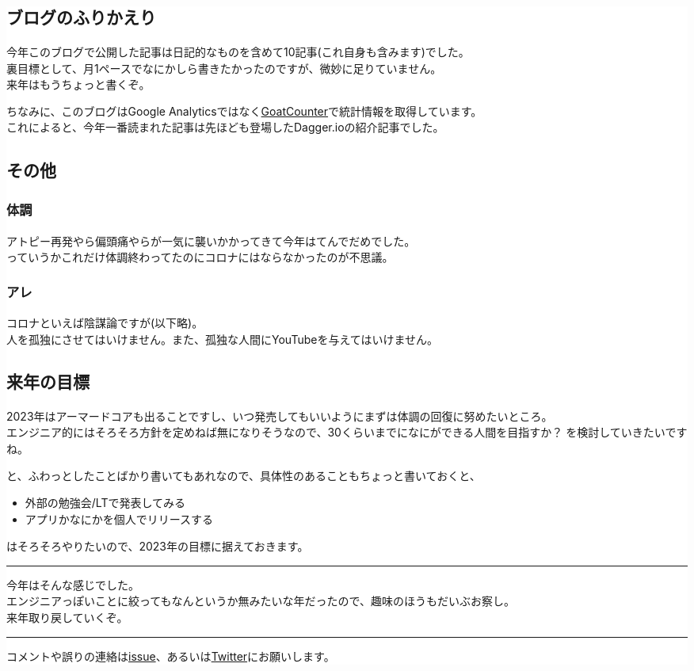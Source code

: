 ## ブログのふりかえり
今年このブログで公開した記事は日記的なものを含めて10記事(これ自身も含みます)でした。  
裏目標として、月1ペースでなにかしら書きたかったのですが、微妙に足りていません。  
来年はもうちょっと書くぞ。  

ちなみに、このブログはGoogle Analyticsではなく[GoatCounter](https://www.goatcounter.com)で統計情報を取得しています。  
これによると、今年一番読まれた記事は先ほども登場したDagger.ioの紹介記事でした。  

## その他
### 体調
アトピー再発やら偏頭痛やらが一気に襲いかかってきて今年はてんでだめでした。  
っていうかこれだけ体調終わってたのにコロナにはならなかったのが不思議。  

### アレ
コロナといえば陰謀論ですが(以下略)。  
人を孤独にさせてはいけません。また、孤独な人間にYouTubeを与えてはいけません。  

## 来年の目標
2023年はアーマードコアも出ることですし、いつ発売してもいいようにまずは体調の回復に努めたいところ。  
エンジニア的にはそろそろ方針を定めねば無になりそうなので、30くらいまでになにができる人間を目指すか？ を検討していきたいですね。  

と、ふわっとしたことばかり書いてもあれなので、具体性のあることもちょっと書いておくと、

- 外部の勉強会/LTで発表してみる
- アプリかなにかを個人でリリースする

はそろそろやりたいので、2023年の目標に据えておきます。  

---

今年はそんな感じでした。  
エンジニアっぽいことに絞ってもなんというか無みたいな年だったので、趣味のほうもだいぶお察し。  
来年取り戻していくぞ。  

---

コメントや誤りの連絡は[issue](https://github.com/kei-s16/kei-s16.github.io/issues/new)、あるいは[Twitter](https://twitter.com/_kei_s)にお願いします。
